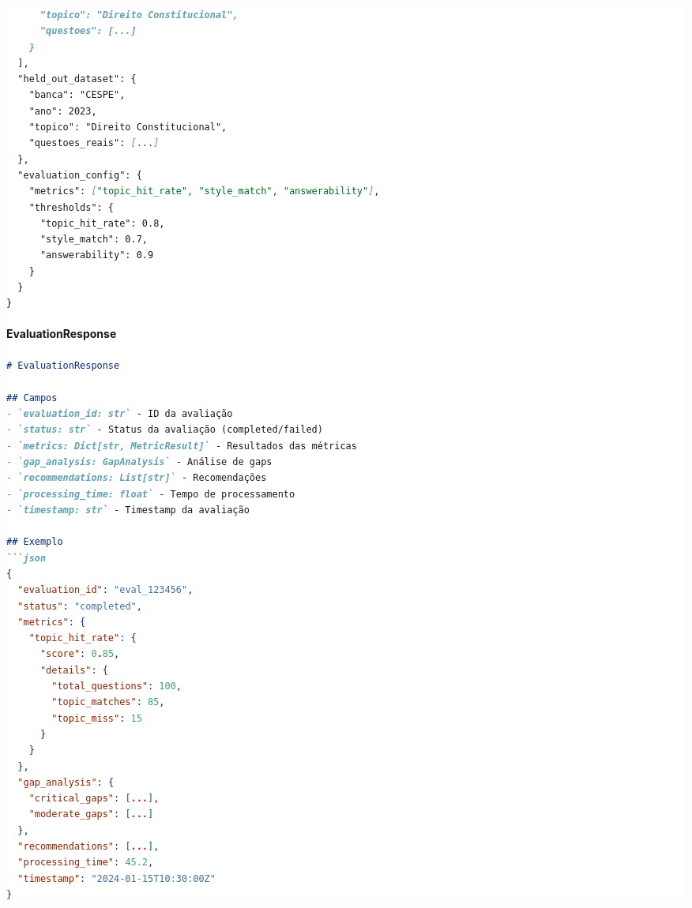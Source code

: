 ```markdown
      "topico": "Direito Constitucional",
      "questoes": [...]
    }
  ],
  "held_out_dataset": {
    "banca": "CESPE",
    "ano": 2023,
    "topico": "Direito Constitucional",
    "questoes_reais": [...]
  },
  "evaluation_config": {
    "metrics": ["topic_hit_rate", "style_match", "answerability"],
    "thresholds": {
      "topic_hit_rate": 0.8,
      "style_match": 0.7,
      "answerability": 0.9
    }
  }
}
```

#### EvaluationResponse
```markdown
# EvaluationResponse

## Campos
- `evaluation_id: str` - ID da avaliação
- `status: str` - Status da avaliação (completed/failed)
- `metrics: Dict[str, MetricResult]` - Resultados das métricas
- `gap_analysis: GapAnalysis` - Análise de gaps
- `recommendations: List[str]` - Recomendações
- `processing_time: float` - Tempo de processamento
- `timestamp: str` - Timestamp da avaliação

## Exemplo
```json
{
  "evaluation_id": "eval_123456",
  "status": "completed",
  "metrics": {
    "topic_hit_rate": {
      "score": 0.85,
      "details": {
        "total_questions": 100,
        "topic_matches": 85,
        "topic_miss": 15
      }
    }
  },
  "gap_analysis": {
    "critical_gaps": [...],
    "moderate_gaps": [...]
  },
  "recommendations": [...],
  "processing_time": 45.2,
  "timestamp": "2024-01-15T10:30:00Z"
}
```

